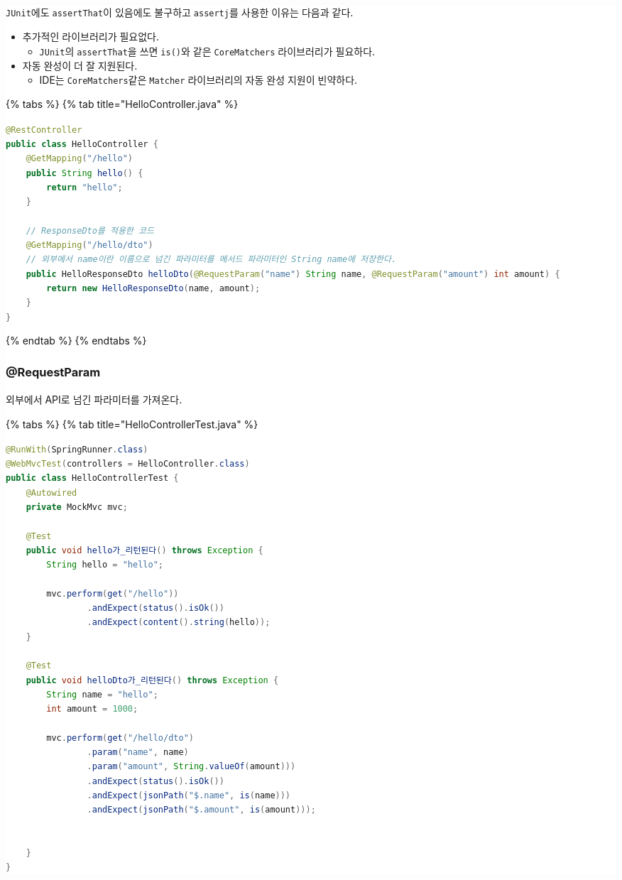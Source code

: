 `JUnit`에도 `assertThat`이 있음에도 불구하고 `assertj`를 사용한 이유는 다음과 같다.

- 추가적인 라이브러리가 필요없다.
    - `JUnit`의 `assertThat`을 쓰면 `is()`와 같은 `CoreMatchers` 라이브러리가 필요하다.
- 자동 완성이 더 잘 지원된다.
    - IDE는 `CoreMatchers`같은 `Matcher` 라이브러리의 자동 완성 지원이 빈약하다.

{% tabs %}
{% tab title="HelloController.java" %}
```java
@RestController
public class HelloController {
    @GetMapping("/hello")
    public String hello() {
        return "hello";
    }

    // ResponseDto를 적용한 코드
    @GetMapping("/hello/dto")
    // 외부에서 name이란 이름으로 넘긴 파라미터를 메서드 파라미터인 String name에 저장한다.
    public HelloResponseDto helloDto(@RequestParam("name") String name, @RequestParam("amount") int amount) {
        return new HelloResponseDto(name, amount);
    }
}
```
{% endtab %}
{% endtabs %}

### @RequestParam

외부에서 API로 넘긴 파라미터를 가져온다.

{% tabs %}
{% tab title="HelloControllerTest.java" %}
```java
@RunWith(SpringRunner.class)
@WebMvcTest(controllers = HelloController.class)
public class HelloControllerTest {
    @Autowired
    private MockMvc mvc;

    @Test
    public void hello가_리턴된다() throws Exception {
        String hello = "hello";

        mvc.perform(get("/hello"))
                .andExpect(status().isOk()) 
                .andExpect(content().string(hello));
    }

    @Test
    public void helloDto가_리턴된다() throws Exception {
        String name = "hello";
        int amount = 1000;

        mvc.perform(get("/hello/dto")
                .param("name", name)
                .param("amount", String.valueOf(amount)))
                .andExpect(status().isOk())
                .andExpect(jsonPath("$.name", is(name)))
                .andExpect(jsonPath("$.amount", is(amount)));


    }
}
```